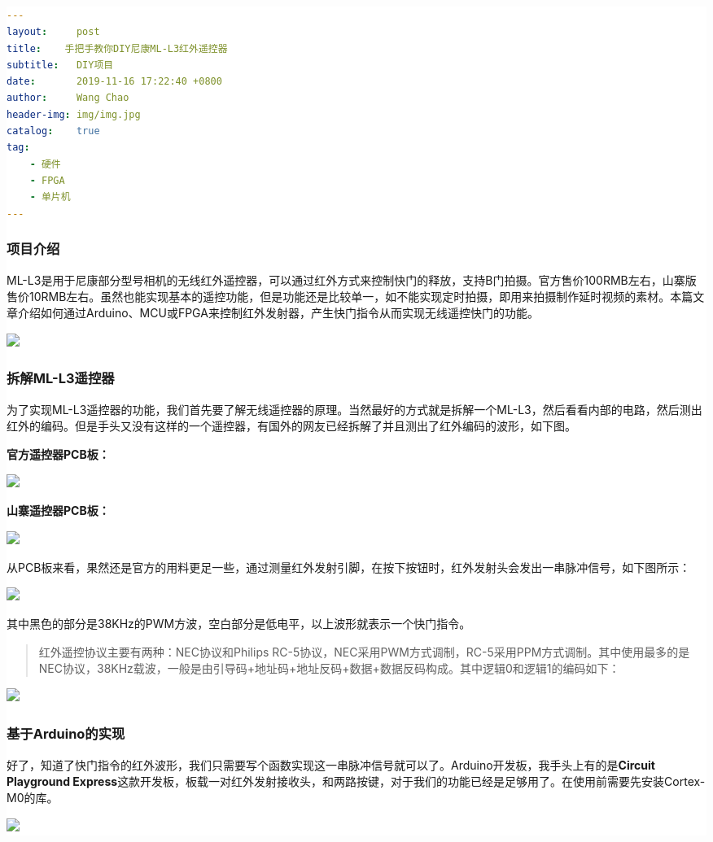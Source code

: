 ```yaml
---
layout:     post
title:    手把手教你DIY尼康ML-L3红外遥控器
subtitle:	DIY项目
date:       2019-11-16 17:22:40 +0800
author:     Wang Chao
header-img: img/img.jpg
catalog:    true
tag:
    - 硬件
    - FPGA
	- 单片机
---
```


### 项目介绍

ML-L3是用于尼康部分型号相机的无线红外遥控器，可以通过红外方式来控制快门的释放，支持B门拍摄。官方售价100RMB左右，山寨版售价10RMB左右。虽然也能实现基本的遥控功能，但是功能还是比较单一，如不能实现定时拍摄，即用来拍摄制作延时视频的素材。本篇文章介绍如何通过Arduino、MCU或FPGA来控制红外发射器，产生快门指令从而实现无线遥控快门的功能。

![](https://wcc-blog.oss-cn-beijing.aliyuncs.com/img/Nikon_ML_L3_DIY/ML-L3.jpg)

### 拆解ML-L3遥控器

为了实现ML-L3遥控器的功能，我们首先要了解无线遥控器的原理。当然最好的方式就是拆解一个ML-L3，然后看看内部的电路，然后测出红外的编码。但是手头又没有这样的一个遥控器，有国外的网友已经拆解了并且测出了红外编码的波形，如下图。

**官方遥控器PCB板：**

![](https://wcc-blog.oss-cn-beijing.aliyuncs.com/img/Nikon_ML_L3_DIY/ml_l3_pcba.jpg)

**山寨遥控器PCB板：**

![](https://wcc-blog.oss-cn-beijing.aliyuncs.com/img/Nikon_ML_L3_DIY/%E6%8B%86%E8%A7%A3%E5%9B%BE.jpg)

从PCB板来看，果然还是官方的用料更足一些，通过测量红外发射引脚，在按下按钮时，红外发射头会发出一串脉冲信号，如下图所示：

![](https://wcc-blog.oss-cn-beijing.aliyuncs.com/img/Nikon_ML_L3_DIY/command.png)

其中黑色的部分是38KHz的PWM方波，空白部分是低电平，以上波形就表示一个快门指令。

>  红外遥控协议主要有两种：NEC协议和Philips RC-5协议，NEC采用PWM方式调制，RC-5采用PPM方式调制。其中使用最多的是NEC协议，38KHz载波，一般是由引导码+地址码+地址反码+数据+数据反码构成。其中逻辑0和逻辑1的编码如下：

![](https://wcc-blog.oss-cn-beijing.aliyuncs.com/img/Nikon_ML_L3_DIY/nec_38khz_code.png)

### 基于Arduino的实现

好了，知道了快门指令的红外波形，我们只需要写个函数实现这一串脉冲信号就可以了。Arduino开发板，我手头上有的是**Circuit Playground Express**这款开发板，板载一对红外发射接收头，和两路按键，对于我们的功能已经是足够用了。在使用前需要先安装Cortex-M0的库。

![](https://wcc-blog.oss-cn-beijing.aliyuncs.com/img/Nikon_ML_L3_DIY/CircuitPlaygroundExpress.jpg)
